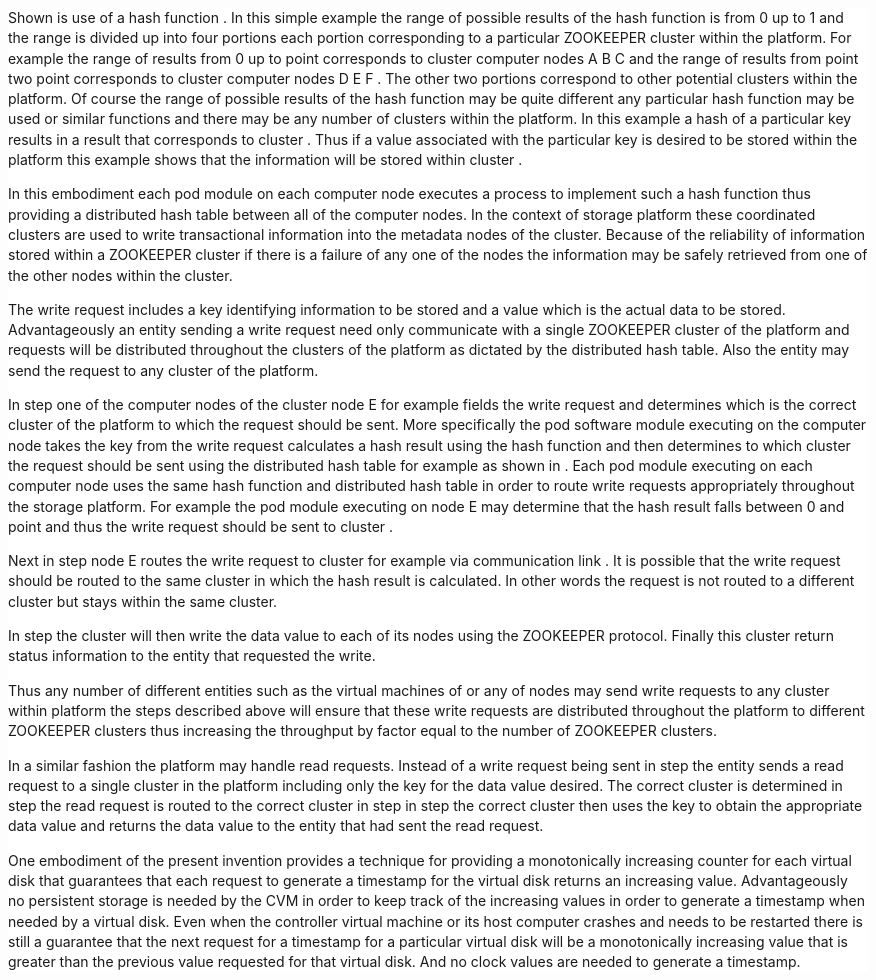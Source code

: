 Shown is use of a hash function . In this simple example the range of possible results of the hash function is from 0 up to 1 and the range is divided up into four portions each portion corresponding to a particular ZOOKEEPER cluster within the platform. For example the range of results from 0 up to point corresponds to cluster computer nodes A B C and the range of results from point two point corresponds to cluster computer nodes D E F . The other two portions correspond to other potential clusters within the platform. Of course the range of possible results of the hash function may be quite different any particular hash function may be used or similar functions and there may be any number of clusters within the platform. In this example a hash of a particular key results in a result that corresponds to cluster . Thus if a value associated with the particular key is desired to be stored within the platform this example shows that the information will be stored within cluster .

In this embodiment each pod module on each computer node executes a process to implement such a hash function thus providing a distributed hash table between all of the computer nodes. In the context of storage platform these coordinated clusters are used to write transactional information into the metadata nodes of the cluster. Because of the reliability of information stored within a ZOOKEEPER cluster if there is a failure of any one of the nodes the information may be safely retrieved from one of the other nodes within the cluster.

The write request includes a key identifying information to be stored and a value which is the actual data to be stored. Advantageously an entity sending a write request need only communicate with a single ZOOKEEPER cluster of the platform and requests will be distributed throughout the clusters of the platform as dictated by the distributed hash table. Also the entity may send the request to any cluster of the platform.

In step one of the computer nodes of the cluster node E for example fields the write request and determines which is the correct cluster of the platform to which the request should be sent. More specifically the pod software module executing on the computer node takes the key from the write request calculates a hash result using the hash function and then determines to which cluster the request should be sent using the distributed hash table for example as shown in . Each pod module executing on each computer node uses the same hash function and distributed hash table in order to route write requests appropriately throughout the storage platform. For example the pod module executing on node E may determine that the hash result falls between 0 and point and thus the write request should be sent to cluster .

Next in step node E routes the write request to cluster for example via communication link . It is possible that the write request should be routed to the same cluster in which the hash result is calculated. In other words the request is not routed to a different cluster but stays within the same cluster.

In step the cluster will then write the data value to each of its nodes using the ZOOKEEPER protocol. Finally this cluster return status information to the entity that requested the write.

Thus any number of different entities such as the virtual machines of or any of nodes may send write requests to any cluster within platform the steps described above will ensure that these write requests are distributed throughout the platform to different ZOOKEEPER clusters thus increasing the throughput by factor equal to the number of ZOOKEEPER clusters.

In a similar fashion the platform may handle read requests. Instead of a write request being sent in step the entity sends a read request to a single cluster in the platform including only the key for the data value desired. The correct cluster is determined in step the read request is routed to the correct cluster in step in step the correct cluster then uses the key to obtain the appropriate data value and returns the data value to the entity that had sent the read request.

One embodiment of the present invention provides a technique for providing a monotonically increasing counter for each virtual disk that guarantees that each request to generate a timestamp for the virtual disk returns an increasing value. Advantageously no persistent storage is needed by the CVM in order to keep track of the increasing values in order to generate a timestamp when needed by a virtual disk. Even when the controller virtual machine or its host computer crashes and needs to be restarted there is still a guarantee that the next request for a timestamp for a particular virtual disk will be a monotonically increasing value that is greater than the previous value requested for that virtual disk. And no clock values are needed to generate a timestamp.
